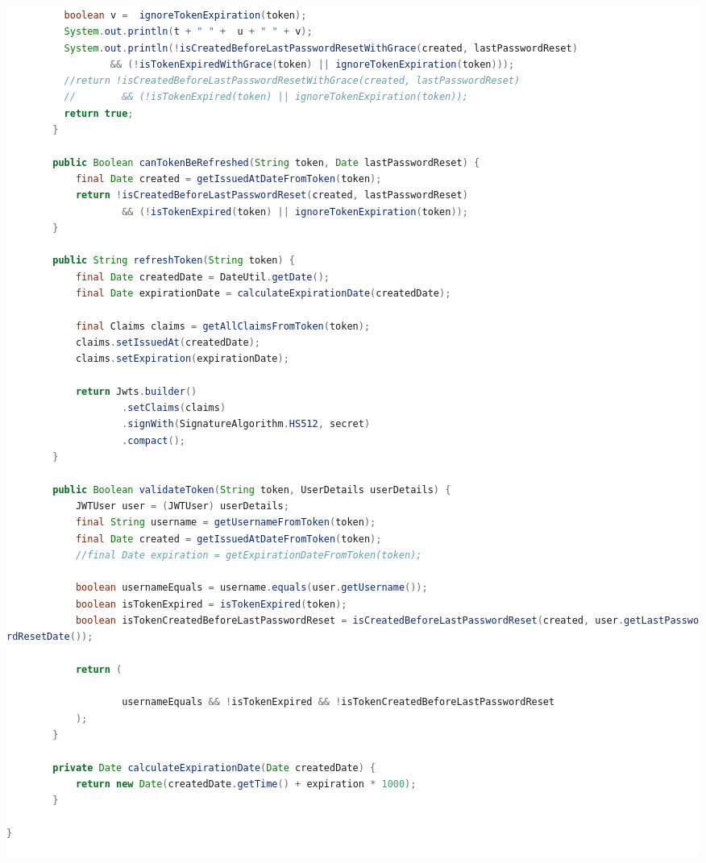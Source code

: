 ```java
          boolean v =  ignoreTokenExpiration(token);
          System.out.println(t + " " +  u + " " + v);
          System.out.println(!isCreatedBeforeLastPasswordResetWithGrace(created, lastPasswordReset)
                  && (!isTokenExpiredWithGrace(token) || ignoreTokenExpiration(token)));
          //return !isCreatedBeforeLastPasswordResetWithGrace(created, lastPasswordReset)
          //        && (!isTokenExpired(token) || ignoreTokenExpiration(token));
          return true;
        }	    

	    public Boolean canTokenBeRefreshed(String token, Date lastPasswordReset) {
	        final Date created = getIssuedAtDateFromToken(token);
	        return !isCreatedBeforeLastPasswordReset(created, lastPasswordReset)
	                && (!isTokenExpired(token) || ignoreTokenExpiration(token));
	    }

	    public String refreshToken(String token) {
	        final Date createdDate = DateUtil.getDate();
	        final Date expirationDate = calculateExpirationDate(createdDate);

	        final Claims claims = getAllClaimsFromToken(token);
	        claims.setIssuedAt(createdDate);
	        claims.setExpiration(expirationDate);

	        return Jwts.builder()
	                .setClaims(claims)
	                .signWith(SignatureAlgorithm.HS512, secret)
	                .compact();
	    }

	    public Boolean validateToken(String token, UserDetails userDetails) {
	        JWTUser user = (JWTUser) userDetails;
	        final String username = getUsernameFromToken(token);
	        final Date created = getIssuedAtDateFromToken(token);
	        //final Date expiration = getExpirationDateFromToken(token);
	        
	        boolean usernameEquals = username.equals(user.getUsername());
	        boolean isTokenExpired = isTokenExpired(token);
	        boolean isTokenCreatedBeforeLastPasswordReset = isCreatedBeforeLastPasswordReset(created, user.getLastPasswordResetDate());
	        
	        return (

	        		usernameEquals && !isTokenExpired && !isTokenCreatedBeforeLastPasswordReset
	        );
	    }

	    private Date calculateExpirationDate(Date createdDate) {
	        return new Date(createdDate.getTime() + expiration * 1000);
	    }

}



```
